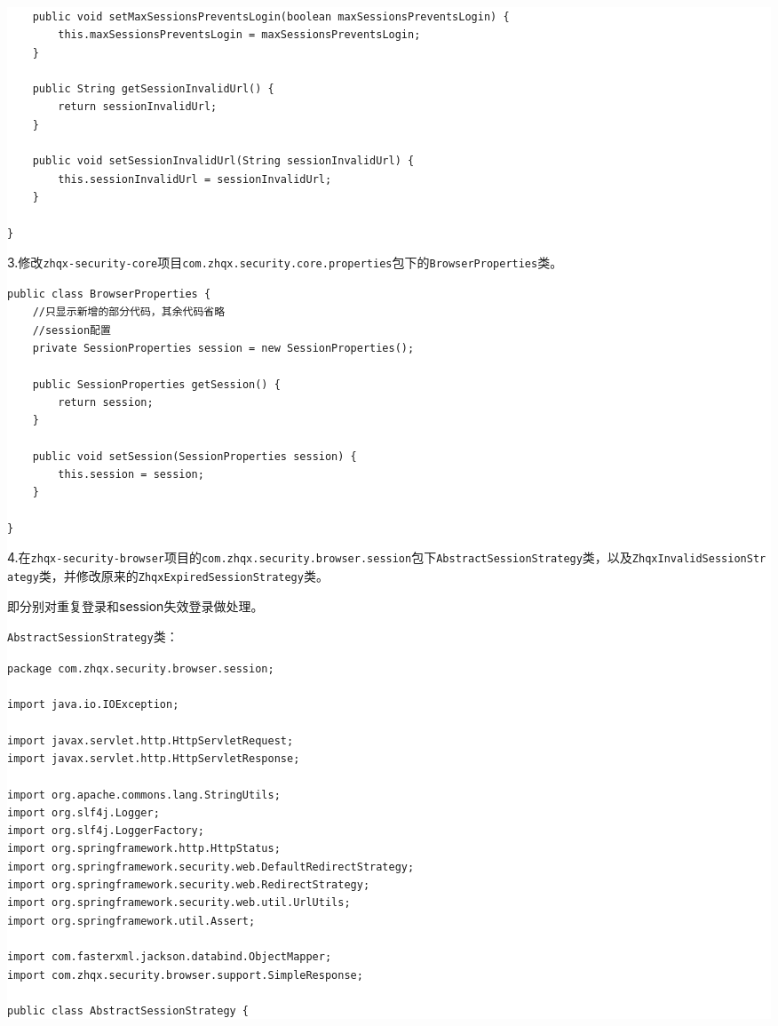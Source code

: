 		public void setMaxSessionsPreventsLogin(boolean maxSessionsPreventsLogin) {
			this.maxSessionsPreventsLogin = maxSessionsPreventsLogin;
		}
	
		public String getSessionInvalidUrl() {
			return sessionInvalidUrl;
		}
	
		public void setSessionInvalidUrl(String sessionInvalidUrl) {
			this.sessionInvalidUrl = sessionInvalidUrl;
		}
		
	}

3.修改`zhqx-security-core`项目`com.zhqx.security.core.properties`包下的`BrowserProperties`类。

	public class BrowserProperties {
		//只显示新增的部分代码，其余代码省略
		//session配置
		private SessionProperties session = new SessionProperties();
	
		public SessionProperties getSession() {
			return session;
		}
	
		public void setSession(SessionProperties session) {
			this.session = session;
		}
		
	}

4.在`zhqx-security-browser`项目的`com.zhqx.security.browser.session`包下`AbstractSessionStrategy`类，以及`ZhqxInvalidSessionStrategy`类，并修改原来的`ZhqxExpiredSessionStrategy`类。

即分别对重复登录和session失效登录做处理。

`AbstractSessionStrategy`类：

	package com.zhqx.security.browser.session;
	
	import java.io.IOException;
	
	import javax.servlet.http.HttpServletRequest;
	import javax.servlet.http.HttpServletResponse;
	
	import org.apache.commons.lang.StringUtils;
	import org.slf4j.Logger;
	import org.slf4j.LoggerFactory;
	import org.springframework.http.HttpStatus;
	import org.springframework.security.web.DefaultRedirectStrategy;
	import org.springframework.security.web.RedirectStrategy;
	import org.springframework.security.web.util.UrlUtils;
	import org.springframework.util.Assert;
	
	import com.fasterxml.jackson.databind.ObjectMapper;
	import com.zhqx.security.browser.support.SimpleResponse;
	
	public class AbstractSessionStrategy {
	